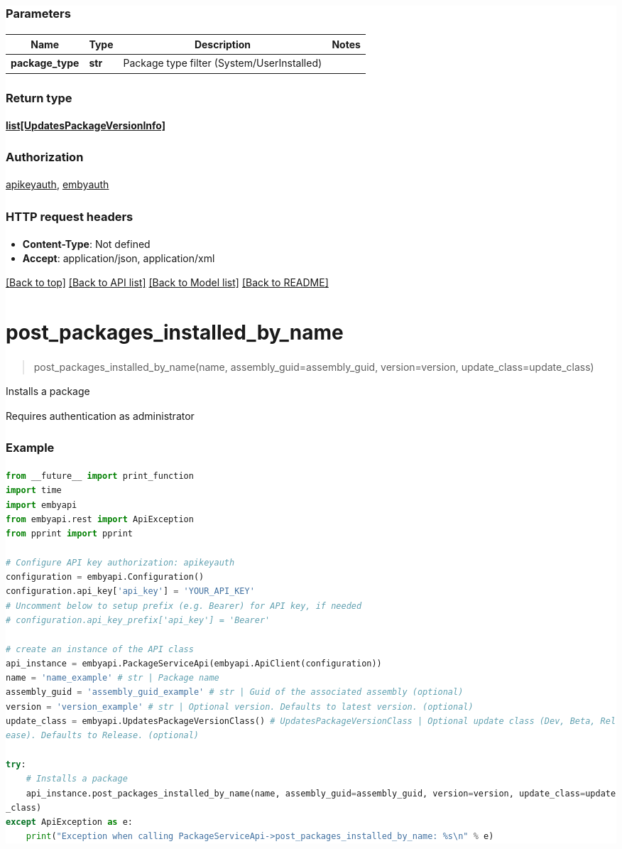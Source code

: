 ### Parameters

Name | Type | Description  | Notes
------------- | ------------- | ------------- | -------------
 **package_type** | **str**| Package type filter (System/UserInstalled) | 

### Return type

[**list[UpdatesPackageVersionInfo]**](UpdatesPackageVersionInfo.md)

### Authorization

[apikeyauth](../README.md#apikeyauth), [embyauth](../README.md#embyauth)

### HTTP request headers

 - **Content-Type**: Not defined
 - **Accept**: application/json, application/xml

[[Back to top]](#) [[Back to API list]](../README.md#documentation-for-api-endpoints) [[Back to Model list]](../README.md#documentation-for-models) [[Back to README]](../README.md)

# **post_packages_installed_by_name**
> post_packages_installed_by_name(name, assembly_guid=assembly_guid, version=version, update_class=update_class)

Installs a package

Requires authentication as administrator

### Example
```python
from __future__ import print_function
import time
import embyapi
from embyapi.rest import ApiException
from pprint import pprint

# Configure API key authorization: apikeyauth
configuration = embyapi.Configuration()
configuration.api_key['api_key'] = 'YOUR_API_KEY'
# Uncomment below to setup prefix (e.g. Bearer) for API key, if needed
# configuration.api_key_prefix['api_key'] = 'Bearer'

# create an instance of the API class
api_instance = embyapi.PackageServiceApi(embyapi.ApiClient(configuration))
name = 'name_example' # str | Package name
assembly_guid = 'assembly_guid_example' # str | Guid of the associated assembly (optional)
version = 'version_example' # str | Optional version. Defaults to latest version. (optional)
update_class = embyapi.UpdatesPackageVersionClass() # UpdatesPackageVersionClass | Optional update class (Dev, Beta, Release). Defaults to Release. (optional)

try:
    # Installs a package
    api_instance.post_packages_installed_by_name(name, assembly_guid=assembly_guid, version=version, update_class=update_class)
except ApiException as e:
    print("Exception when calling PackageServiceApi->post_packages_installed_by_name: %s\n" % e)
```
